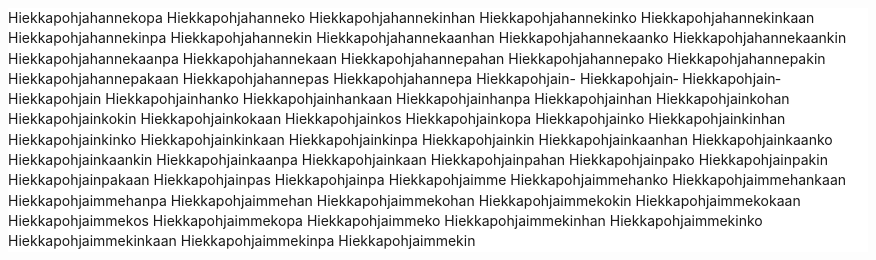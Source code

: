 Hiekkapohjahannekopa
Hiekkapohjahanneko
Hiekkapohjahannekinhan
Hiekkapohjahannekinko
Hiekkapohjahannekinkaan
Hiekkapohjahannekinpa
Hiekkapohjahannekin
Hiekkapohjahannekaanhan
Hiekkapohjahannekaanko
Hiekkapohjahannekaankin
Hiekkapohjahannekaanpa
Hiekkapohjahannekaan
Hiekkapohjahannepahan
Hiekkapohjahannepako
Hiekkapohjahannepakin
Hiekkapohjahannepakaan
Hiekkapohjahannepas
Hiekkapohjahannepa
Hiekkapohjain-
Hiekkapohjain‐
Hiekkapohjain‑
Hiekkapohjain
Hiekkapohjainhanko
Hiekkapohjainhankaan
Hiekkapohjainhanpa
Hiekkapohjainhan
Hiekkapohjainkohan
Hiekkapohjainkokin
Hiekkapohjainkokaan
Hiekkapohjainkos
Hiekkapohjainkopa
Hiekkapohjainko
Hiekkapohjainkinhan
Hiekkapohjainkinko
Hiekkapohjainkinkaan
Hiekkapohjainkinpa
Hiekkapohjainkin
Hiekkapohjainkaanhan
Hiekkapohjainkaanko
Hiekkapohjainkaankin
Hiekkapohjainkaanpa
Hiekkapohjainkaan
Hiekkapohjainpahan
Hiekkapohjainpako
Hiekkapohjainpakin
Hiekkapohjainpakaan
Hiekkapohjainpas
Hiekkapohjainpa
Hiekkapohjaimme
Hiekkapohjaimmehanko
Hiekkapohjaimmehankaan
Hiekkapohjaimmehanpa
Hiekkapohjaimmehan
Hiekkapohjaimmekohan
Hiekkapohjaimmekokin
Hiekkapohjaimmekokaan
Hiekkapohjaimmekos
Hiekkapohjaimmekopa
Hiekkapohjaimmeko
Hiekkapohjaimmekinhan
Hiekkapohjaimmekinko
Hiekkapohjaimmekinkaan
Hiekkapohjaimmekinpa
Hiekkapohjaimmekin